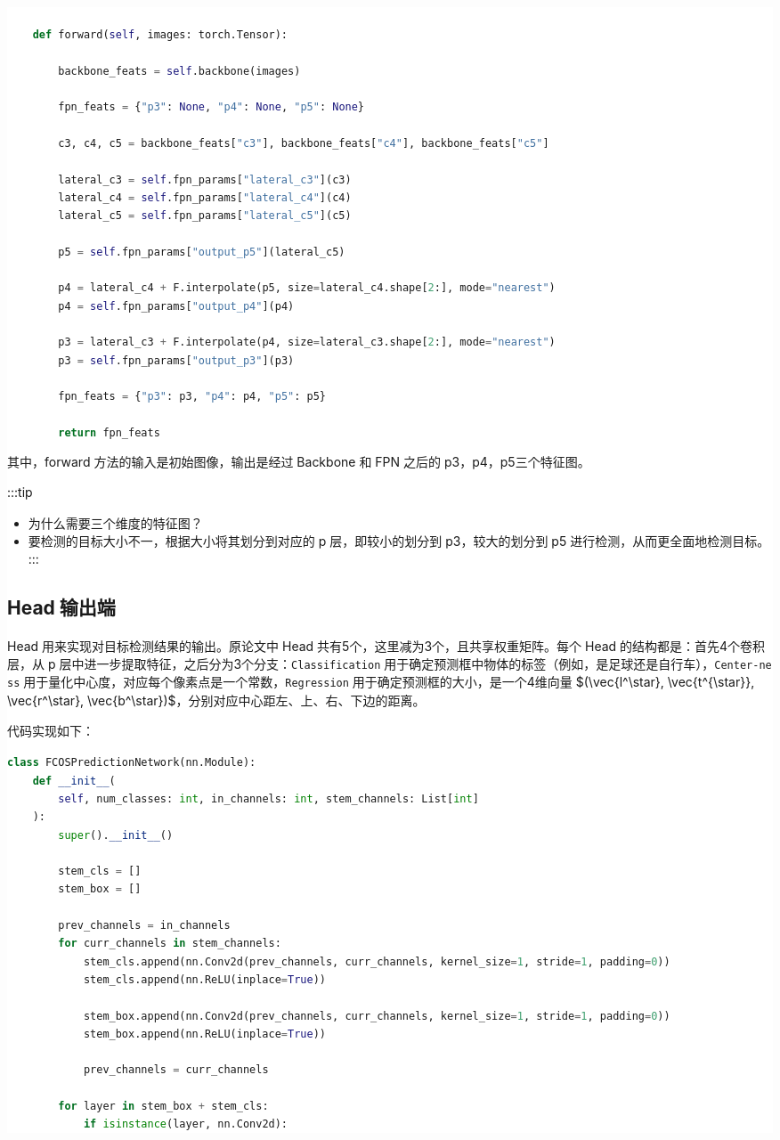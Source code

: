 ```python

    def forward(self, images: torch.Tensor):

        backbone_feats = self.backbone(images)

        fpn_feats = {"p3": None, "p4": None, "p5": None}

        c3, c4, c5 = backbone_feats["c3"], backbone_feats["c4"], backbone_feats["c5"]

        lateral_c3 = self.fpn_params["lateral_c3"](c3)
        lateral_c4 = self.fpn_params["lateral_c4"](c4)
        lateral_c5 = self.fpn_params["lateral_c5"](c5)

        p5 = self.fpn_params["output_p5"](lateral_c5)

        p4 = lateral_c4 + F.interpolate(p5, size=lateral_c4.shape[2:], mode="nearest")
        p4 = self.fpn_params["output_p4"](p4)

        p3 = lateral_c3 + F.interpolate(p4, size=lateral_c3.shape[2:], mode="nearest")
        p3 = self.fpn_params["output_p3"](p3)

        fpn_feats = {"p3": p3, "p4": p4, "p5": p5}

        return fpn_feats
```

其中，forward 方法的输入是初始图像，输出是经过 Backbone 和 FPN 之后的 p3，p4，p5三个特征图。

:::tip
- 为什么需要三个维度的特征图？
- 要检测的目标大小不一，根据大小将其划分到对应的 p 层，即较小的划分到 p3，较大的划分到 p5 进行检测，从而更全面地检测目标。
:::

## Head 输出端

Head 用来实现对目标检测结果的输出。原论文中 Head 共有5个，这里减为3个，且共享权重矩阵。每个 Head 的结构都是：首先4个卷积层，从 p 层中进一步提取特征，之后分为3个分支：`Classification` 用于确定预测框中物体的标签（例如，是足球还是自行车），`Center-ness` 用于量化中心度，对应每个像素点是一个常数，`Regression` 用于确定预测框的大小，是一个4维向量 $(\vec{l^\star}, \vec{t^{\star}}, \vec{r^\star}, \vec{b^\star})$，分别对应中心距左、上、右、下边的距离。

代码实现如下：

```python
class FCOSPredictionNetwork(nn.Module):
    def __init__(
        self, num_classes: int, in_channels: int, stem_channels: List[int]
    ):
        super().__init__()

        stem_cls = []
        stem_box = []

        prev_channels = in_channels
        for curr_channels in stem_channels:
            stem_cls.append(nn.Conv2d(prev_channels, curr_channels, kernel_size=1, stride=1, padding=0))
            stem_cls.append(nn.ReLU(inplace=True))
            
            stem_box.append(nn.Conv2d(prev_channels, curr_channels, kernel_size=1, stride=1, padding=0))
            stem_box.append(nn.ReLU(inplace=True))
            
            prev_channels = curr_channels

        for layer in stem_box + stem_cls:
            if isinstance(layer, nn.Conv2d):
```